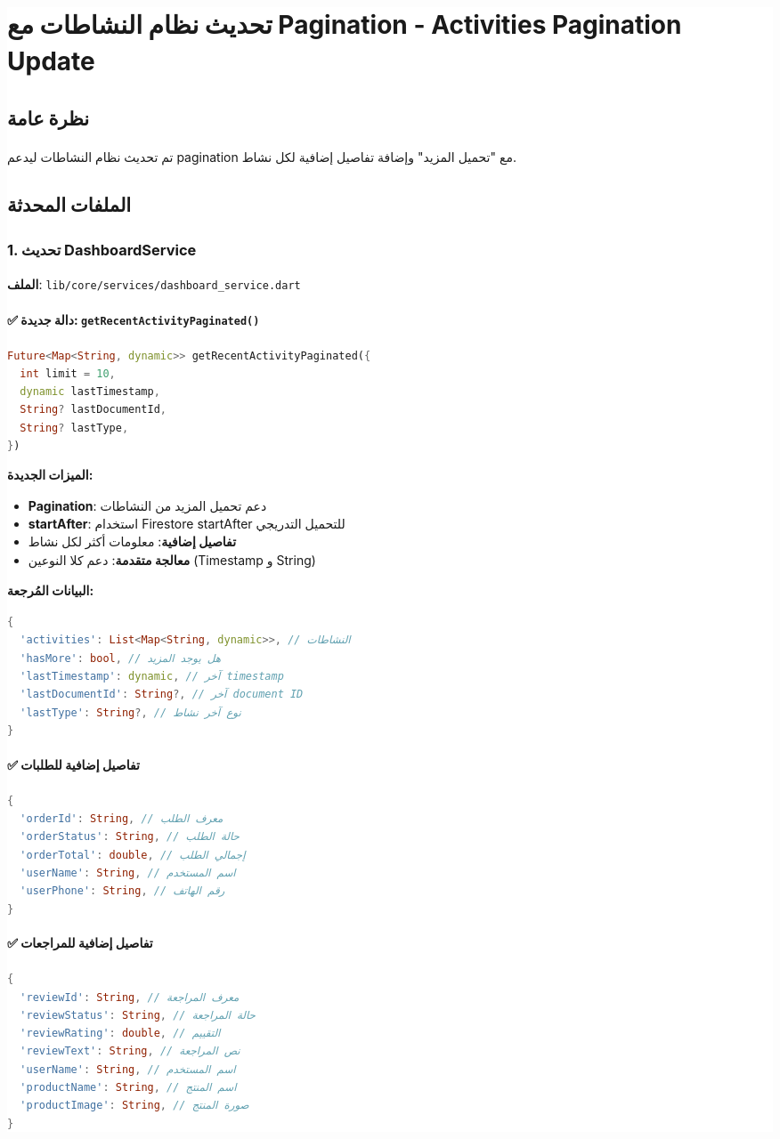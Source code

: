 # تحديث نظام النشاطات مع Pagination - Activities Pagination Update

## نظرة عامة
تم تحديث نظام النشاطات ليدعم pagination مع "تحميل المزيد" وإضافة تفاصيل إضافية لكل نشاط.

## الملفات المحدثة

### 1. تحديث DashboardService
**الملف**: `lib/core/services/dashboard_service.dart`

#### ✅ دالة جديدة: `getRecentActivityPaginated()`
```dart
Future<Map<String, dynamic>> getRecentActivityPaginated({
  int limit = 10,
  dynamic lastTimestamp,
  String? lastDocumentId,
  String? lastType,
})
```

**الميزات الجديدة:**
- **Pagination**: دعم تحميل المزيد من النشاطات
- **startAfter**: استخدام Firestore startAfter للتحميل التدريجي
- **تفاصيل إضافية**: معلومات أكثر لكل نشاط
- **معالجة متقدمة**: دعم كلا النوعين (Timestamp و String)

**البيانات المُرجعة:**
```dart
{
  'activities': List<Map<String, dynamic>>, // النشاطات
  'hasMore': bool, // هل يوجد المزيد
  'lastTimestamp': dynamic, // آخر timestamp
  'lastDocumentId': String?, // آخر document ID
  'lastType': String?, // نوع آخر نشاط
}
```

#### ✅ تفاصيل إضافية للطلبات
```dart
{
  'orderId': String, // معرف الطلب
  'orderStatus': String, // حالة الطلب
  'orderTotal': double, // إجمالي الطلب
  'userName': String, // اسم المستخدم
  'userPhone': String, // رقم الهاتف
}
```

#### ✅ تفاصيل إضافية للمراجعات
```dart
{
  'reviewId': String, // معرف المراجعة
  'reviewStatus': String, // حالة المراجعة
  'reviewRating': double, // التقييم
  'reviewText': String, // نص المراجعة
  'userName': String, // اسم المستخدم
  'productName': String, // اسم المنتج
  'productImage': String, // صورة المنتج
}
```
